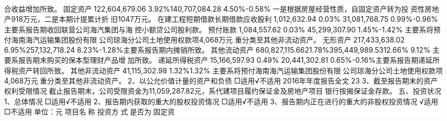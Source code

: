 合收益增加所致。
固定资产
122,604,679.06
3.92%140,707,084.28
4.50%-0.58%
一是根据房屋经营性质，自固定资产转为投
资性房地产918万元，二是本期计提累计折
旧1047万元。
在建工程短期借款长期借款应收股利
1,012,632.94
0.03%
31,081,768.75
0.99%-0.96%
主要系报告期收回联营公司海汽集团与海
控小额贷公司股利款。
预付账款
1,084,557.62
0.03%
45,299,307.90
1.45%-1.42%
主要系将预付海南海汽运输集团股份有限
公司琼海分公司土地使用权款项4,068万元
重分类至其他非流动资产。
无形资产
217,433,638.02
6.95%257,132,718.24
8.23%-1.28%主要系报告期内摊销所致。
其他流动资产
680,827,115.6621.78%395,449,989.5312.66%
9.12%
主要系报告期末购买的保本型理财产品增
加所致。
递延所得税资产
15,166,597.93
0.49%
20,441,302.81
0.65%-0.16%主要系报告期递延所得税资产转回所致。
其他非流动资产
41,115,302.98
1.32%1.32%
主要系将预付海南海汽运输集团股份有限
公司琼海分公司土地使用权款项4,068万元
重分类至其他非流动资产。
2、以公允价值计量的资产和负债
□适用√不适用
2016年年度报告全文
23
3、截至报告期末的资产权利受限情况
截止报告期末，公司受限资金为11,059,287.82元，系代建项目履约保证金及房地产项目
银行按揭保证金存款。
五、投资状况
1、总体情况
□适用√不适用
2、报告期内获取的重大的股权投资情况
□适用√不适用
3、报告期内正在进行的重大的非股权投资情况
√适用□不适用
单位：元
项目名
称
投资方
式
是否为
固定资